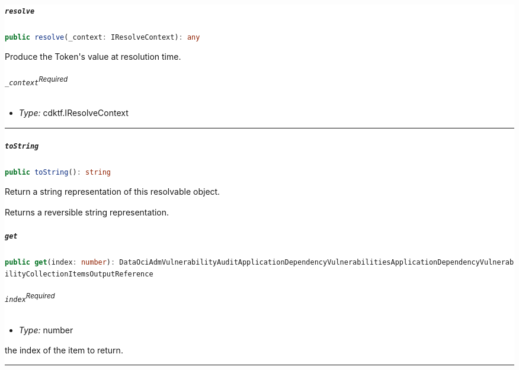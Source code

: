 ##### `resolve` <a name="resolve" id="rhizo-co-terraform-provider-oci.dataOciAdmVulnerabilityAuditApplicationDependencyVulnerabilities.DataOciAdmVulnerabilityAuditApplicationDependencyVulnerabilitiesApplicationDependencyVulnerabilityCollectionItemsList.resolve"></a>

```typescript
public resolve(_context: IResolveContext): any
```

Produce the Token's value at resolution time.

###### `_context`<sup>Required</sup> <a name="_context" id="rhizo-co-terraform-provider-oci.dataOciAdmVulnerabilityAuditApplicationDependencyVulnerabilities.DataOciAdmVulnerabilityAuditApplicationDependencyVulnerabilitiesApplicationDependencyVulnerabilityCollectionItemsList.resolve.parameter._context"></a>

- *Type:* cdktf.IResolveContext

---

##### `toString` <a name="toString" id="rhizo-co-terraform-provider-oci.dataOciAdmVulnerabilityAuditApplicationDependencyVulnerabilities.DataOciAdmVulnerabilityAuditApplicationDependencyVulnerabilitiesApplicationDependencyVulnerabilityCollectionItemsList.toString"></a>

```typescript
public toString(): string
```

Return a string representation of this resolvable object.

Returns a reversible string representation.

##### `get` <a name="get" id="rhizo-co-terraform-provider-oci.dataOciAdmVulnerabilityAuditApplicationDependencyVulnerabilities.DataOciAdmVulnerabilityAuditApplicationDependencyVulnerabilitiesApplicationDependencyVulnerabilityCollectionItemsList.get"></a>

```typescript
public get(index: number): DataOciAdmVulnerabilityAuditApplicationDependencyVulnerabilitiesApplicationDependencyVulnerabilityCollectionItemsOutputReference
```

###### `index`<sup>Required</sup> <a name="index" id="rhizo-co-terraform-provider-oci.dataOciAdmVulnerabilityAuditApplicationDependencyVulnerabilities.DataOciAdmVulnerabilityAuditApplicationDependencyVulnerabilitiesApplicationDependencyVulnerabilityCollectionItemsList.get.parameter.index"></a>

- *Type:* number

the index of the item to return.

---